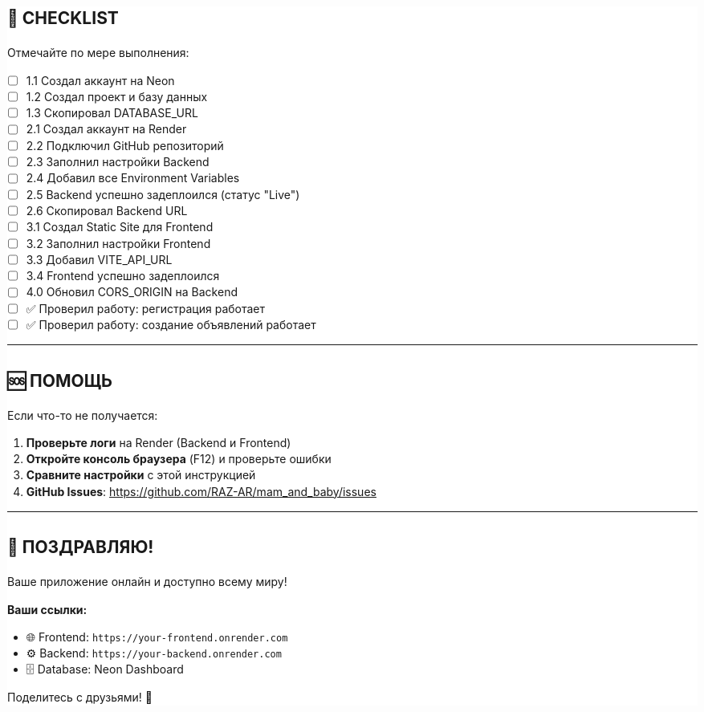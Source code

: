 ## 📝 CHECKLIST

Отмечайте по мере выполнения:

- [ ] 1.1 Создал аккаунт на Neon
- [ ] 1.2 Создал проект и базу данных
- [ ] 1.3 Скопировал DATABASE_URL
- [ ] 2.1 Создал аккаунт на Render
- [ ] 2.2 Подключил GitHub репозиторий
- [ ] 2.3 Заполнил настройки Backend
- [ ] 2.4 Добавил все Environment Variables
- [ ] 2.5 Backend успешно задеплоился (статус "Live")
- [ ] 2.6 Скопировал Backend URL
- [ ] 3.1 Создал Static Site для Frontend
- [ ] 3.2 Заполнил настройки Frontend
- [ ] 3.3 Добавил VITE_API_URL
- [ ] 3.4 Frontend успешно задеплоился
- [ ] 4.0 Обновил CORS_ORIGIN на Backend
- [ ] ✅ Проверил работу: регистрация работает
- [ ] ✅ Проверил работу: создание объявлений работает

---

## 🆘 ПОМОЩЬ

Если что-то не получается:

1. **Проверьте логи** на Render (Backend и Frontend)
2. **Откройте консоль браузера** (F12) и проверьте ошибки
3. **Сравните настройки** с этой инструкцией
4. **GitHub Issues**: https://github.com/RAZ-AR/mam_and_baby/issues

---

## 🎉 ПОЗДРАВЛЯЮ!

Ваше приложение онлайн и доступно всему миру!

**Ваши ссылки:**
- 🌐 Frontend: `https://your-frontend.onrender.com`
- ⚙️ Backend: `https://your-backend.onrender.com`
- 🗄️ Database: Neon Dashboard

Поделитесь с друзьями! 🚀

